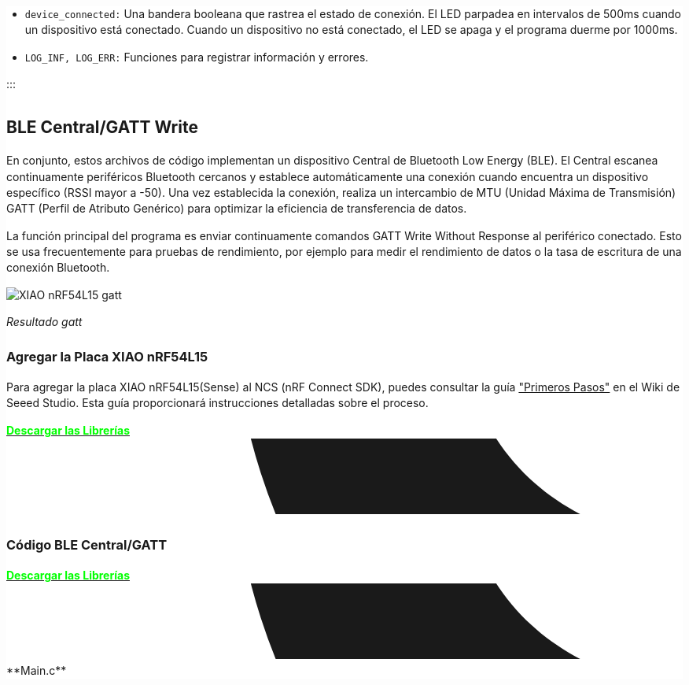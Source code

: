 - `device_connected:` Una bandera booleana que rastrea el estado de conexión. El LED parpadea en intervalos de 500ms cuando un dispositivo está conectado. Cuando un dispositivo no está conectado, el LED se apaga y el programa duerme por 1000ms.

- `LOG_INF, LOG_ERR:` Funciones para registrar información y errores.

:::

## BLE Central/GATT Write

En conjunto, estos archivos de código implementan un dispositivo Central de Bluetooth Low Energy (BLE). El Central escanea continuamente periféricos Bluetooth cercanos y establece automáticamente una conexión cuando encuentra un dispositivo específico (RSSI mayor a -50). Una vez establecida la conexión, realiza un intercambio de MTU (Unidad Máxima de Transmisión) GATT (Perfil de Atributo Genérico) para optimizar la eficiencia de transferencia de datos.

La función principal del programa es enviar continuamente comandos GATT Write Without Response al periférico conectado. Esto se usa frecuentemente para pruebas de rendimiento, por ejemplo para medir el rendimiento de datos o la tasa de escritura de una conexión Bluetooth.

<div style={{textAlign:'center'}}>
    <img src="https://files.seeedstudio.com/wiki/XIAO_nRF54L15/Getting_Start/gatt.png" alt="XIAO nRF54L15 gatt" style={{width:900, height:'auto', border:'1px solid #ccc', borderRadius:5, boxShadow:'2px 2px 8px rgba(0,0,0,0.2)'}}/>
    <p style={{fontSize:'0.9em', color:'#555', marginTop:10}}><em>Resultado gatt</em></p>
</div>

### Agregar la Placa XIAO nRF54L15

Para agregar la placa XIAO nRF54L15(Sense) al NCS (nRF Connect SDK), puedes consultar la guía ["Primeros Pasos"](https://wiki.seeedstudio.com/es/xiao_nrf54l15_sense_getting_started/) en el Wiki de Seeed Studio. Esta guía proporcionará instrucciones detalladas sobre el proceso.

<div class="github_container" style={{textAlign: 'center'}}>
    <a class="github_item" href="https://github.com/Seeed-Studio/platform-seeedboards/tree/main/zephyr/boards" target="_blank" rel="noopener noreferrer">
    <strong><span><font color={'FFFFFF'} size={"4"}> Descargar las Librerías</font></span></strong> <svg aria-hidden="true" focusable="false" role="img" className="mr-2" viewBox="-3 10 9 1" width={16} height={16} fill="currentColor" style={{textAlign: 'center', display: 'inline-block', userSelect: 'none', verticalAlign: 'text-bottom', overflow: 'visible'}}><path d="M8 0c4.42 0 8 3.58 8 8a8.013 8.013 0 0 1-5.45 7.59c-.4.08-.55-.17-.55-.38 0-.27.01-1.13.01-2.2 0-.75-.25-1.23-.54-1.48 1.78-.2 3.65-.88 3.65-3.95 0-.88-.31-1.59-.82-2.15.08-.2.36-1.02-.08-2.12 0 0-.67-.22-2.2.82-.64-.18-1.32-.27-2-.27-.68 0-1.36.09-2 .27-1.53-1.03-2.2-.82-2.2-.82-.44 1.1-.16 1.92-.08 2.12-.51.56-.82 1.28-.82 2.15 0 3.06 1.86 3.75 3.64 3.95-.23.2-.44.55-.51 1.07-.46.21-1.61.55-2.33-.66-.15-.24-.6-.83-1.23-.82-.67.01-.27.38.01.53.34.19.73.9.82 1.13.16.45.68 1.31 2.69.94 0 .67.01 1.3.01 1.49 0 .21-.15.45-.55.38A7.995 7.995 0 0 1 0 8c0-4.42 3.58-8 8-8Z" /></svg>
    </a>
</div>

### Código BLE Central/GATT

<div class="github_container" style={{textAlign: 'center'}}>
    <a class="github_item" href="https://github.com/zephyrproject-rtos/zephyr/tree/main/samples/bluetooth/central_gatt_write" target="_blank" rel="noopener noreferrer">
    <strong><span><font color={'FFFFFF'} size={"4"}> Descargar las Librerías</font></span></strong> <svg aria-hidden="true" focusable="false" role="img" className="mr-2" viewBox="-3 10 9 1" width={16} height={16} fill="currentColor" style={{textAlign: 'center', display: 'inline-block', userSelect: 'none', verticalAlign: 'text-bottom', overflow: 'visible'}}><path d="M8 0c4.42 0 8 3.58 8 8a8.013 8.013 0 0 1-5.45 7.59c-.4.08-.55-.17-.55-.38 0-.27.01-1.13.01-2.2 0-.75-.25-1.23-.54-1.48 1.78-.2 3.65-.88 3.65-3.95 0-.88-.31-1.59-.82-2.15.08-.2.36-1.02-.08-2.12 0 0-.67-.22-2.2.82-.64-.18-1.32-.27-2-.27-.68 0-1.36.09-2 .27-1.53-1.03-2.2-.82-2.2-.82-.44 1.1-.16 1.92-.08 2.12-.51.56-.82 1.28-.82 2.15 0 3.06 1.86 3.75 3.64 3.95-.23.2-.44.55-.51 1.07-.46.21-1.61.55-2.33-.66-.15-.24-.6-.83-1.23-.82-.67.01-.27.38.01.53.34.19.73.9.82 1.13.16.45.68 1.31 2.69.94 0 .67.01 1.3.01 1.49 0 .21-.15.45-.55.38A7.995 7.995 0 0 1 0 8c0-4.42 3.58-8 8-8Z" /></svg>
    </a>
</div>
**Main.c**
